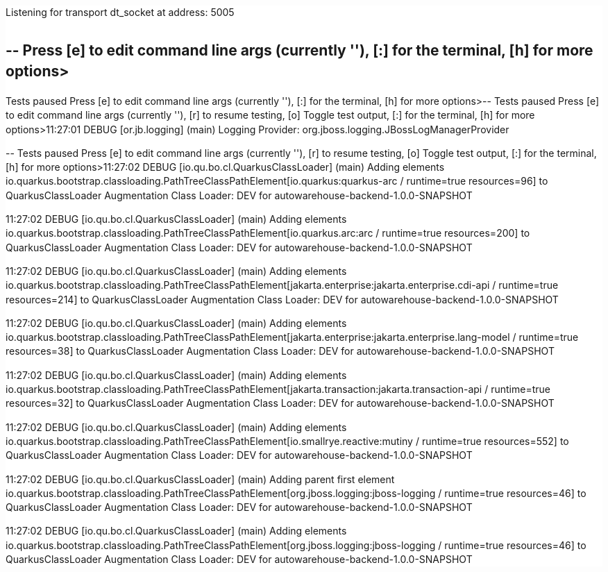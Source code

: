 Listening for transport dt_socket at address: 5005


--
Press [e] to edit command line args (currently ''), [:] for the terminal, [h] for more options>
--
Tests paused
Press [e] to edit command line args (currently ''), [:] for the terminal, [h] for more options>--
Tests paused
Press [e] to edit command line args (currently ''), [r] to resume testing, [o] Toggle test output, [:] for the terminal, [h] for more options>11:27:01 DEBUG [or.jb.logging] (main) Logging Provider: org.jboss.logging.JBossLogManagerProvider



--
Tests paused
Press [e] to edit command line args (currently ''), [r] to resume testing, [o] Toggle test output, [:] for the terminal, [h] for more options>11:27:02 DEBUG [io.qu.bo.cl.QuarkusClassLoader] (main) Adding elements io.quarkus.bootstrap.classloading.PathTreeClassPathElement[io.quarkus:quarkus-arc / runtime=true resources=96] to QuarkusClassLoader Augmentation Class Loader: DEV for autowarehouse-backend-1.0.0-SNAPSHOT



11:27:02 DEBUG [io.qu.bo.cl.QuarkusClassLoader] (main) Adding elements io.quarkus.bootstrap.classloading.PathTreeClassPathElement[io.quarkus.arc:arc / runtime=true resources=200] to QuarkusClassLoader Augmentation Class Loader: DEV for autowarehouse-backend-1.0.0-SNAPSHOT



11:27:02 DEBUG [io.qu.bo.cl.QuarkusClassLoader] (main) Adding elements io.quarkus.bootstrap.classloading.PathTreeClassPathElement[jakarta.enterprise:jakarta.enterprise.cdi-api / runtime=true resources=214] to QuarkusClassLoader Augmentation Class Loader: DEV for autowarehouse-backend-1.0.0-SNAPSHOT



11:27:02 DEBUG [io.qu.bo.cl.QuarkusClassLoader] (main) Adding elements io.quarkus.bootstrap.classloading.PathTreeClassPathElement[jakarta.enterprise:jakarta.enterprise.lang-model / runtime=true resources=38] to QuarkusClassLoader Augmentation Class Loader: DEV for autowarehouse-backend-1.0.0-SNAPSHOT



11:27:02 DEBUG [io.qu.bo.cl.QuarkusClassLoader] (main) Adding elements io.quarkus.bootstrap.classloading.PathTreeClassPathElement[jakarta.transaction:jakarta.transaction-api / runtime=true resources=32] to QuarkusClassLoader Augmentation Class Loader: DEV for autowarehouse-backend-1.0.0-SNAPSHOT



11:27:02 DEBUG [io.qu.bo.cl.QuarkusClassLoader] (main) Adding elements io.quarkus.bootstrap.classloading.PathTreeClassPathElement[io.smallrye.reactive:mutiny / runtime=true resources=552] to QuarkusClassLoader Augmentation Class Loader: DEV for autowarehouse-backend-1.0.0-SNAPSHOT



11:27:02 DEBUG [io.qu.bo.cl.QuarkusClassLoader] (main) Adding parent first element io.quarkus.bootstrap.classloading.PathTreeClassPathElement[org.jboss.logging:jboss-logging / runtime=true resources=46] to QuarkusClassLoader Augmentation Class Loader: DEV for autowarehouse-backend-1.0.0-SNAPSHOT



11:27:02 DEBUG [io.qu.bo.cl.QuarkusClassLoader] (main) Adding elements io.quarkus.bootstrap.classloading.PathTreeClassPathElement[org.jboss.logging:jboss-logging / runtime=true resources=46] to QuarkusClassLoader Augmentation Class Loader: DEV for autowarehouse-backend-1.0.0-SNAPSHOT
